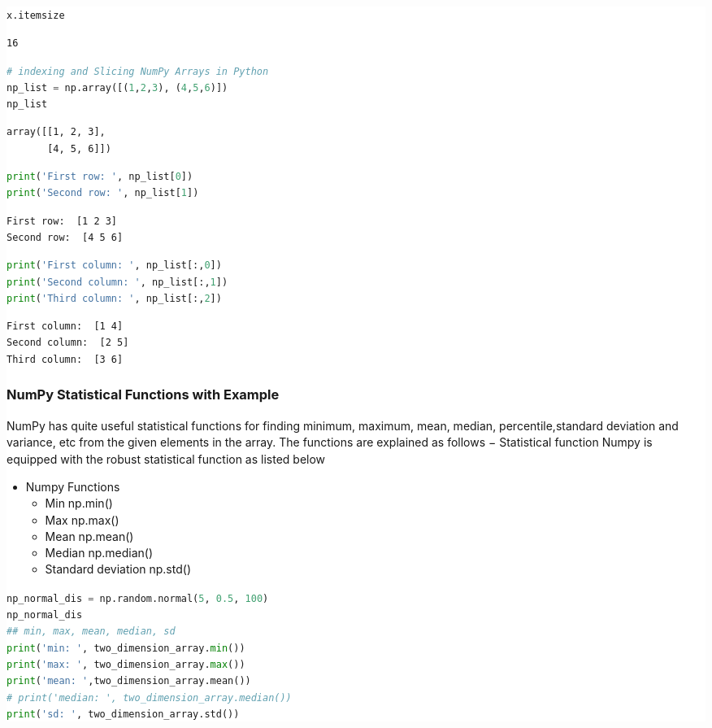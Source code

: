 ```python
x.itemsize
```

    16

```python
# indexing and Slicing NumPy Arrays in Python
np_list = np.array([(1,2,3), (4,5,6)])
np_list

```

    array([[1, 2, 3],
           [4, 5, 6]])

```python
print('First row: ', np_list[0])
print('Second row: ', np_list[1])

```

    First row:  [1 2 3]
    Second row:  [4 5 6]

```python
print('First column: ', np_list[:,0])
print('Second column: ', np_list[:,1])
print('Third column: ', np_list[:,2])

```

    First column:  [1 4]
    Second column:  [2 5]
    Third column:  [3 6]

### NumPy Statistical Functions with Example

NumPy has quite useful statistical functions for finding minimum, maximum, mean, median, percentile,standard deviation and variance, etc from the given elements in the array.
The functions are explained as follows −
Statistical function
Numpy is equipped with the robust statistical function as listed below

- Numpy Functions
  - Min np.min()
  - Max np.max()
  - Mean np.mean()
  - Median np.median()
  - Standard deviation np.std()

```python
np_normal_dis = np.random.normal(5, 0.5, 100)
np_normal_dis
## min, max, mean, median, sd
print('min: ', two_dimension_array.min())
print('max: ', two_dimension_array.max())
print('mean: ',two_dimension_array.mean())
# print('median: ', two_dimension_array.median())
print('sd: ', two_dimension_array.std())
```

